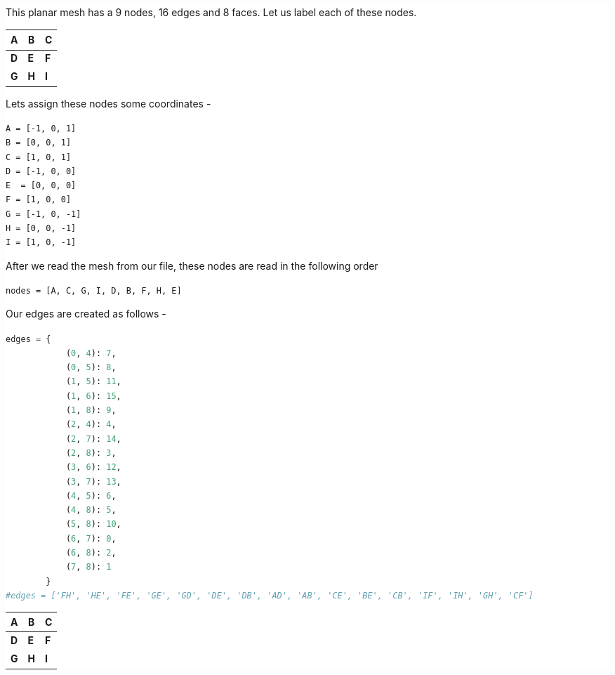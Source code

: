 This planar mesh has a 9 nodes, 16 edges and 8 faces. Let us label each of these nodes.

| A | B | C|
| --|--|--|
| **D** | **E** | **F**|
| **G** | **H** | **I**|

Lets assign these nodes some coordinates - 

```
A = [-1, 0, 1]
B = [0, 0, 1]
C = [1, 0, 1]
D = [-1, 0, 0]
E  = [0, 0, 0]
F = [1, 0, 0]
G = [-1, 0, -1]
H = [0, 0, -1]
I = [1, 0, -1]
```
After we read the mesh from our file, these nodes are read in the following order

```
nodes = [A, C, G, I, D, B, F, H, E]
```
Our edges are created as follows -
```python
edges = {   
            (0, 4): 7,
            (0, 5): 8,
            (1, 5): 11,
            (1, 6): 15,
            (1, 8): 9,
            (2, 4): 4,
            (2, 7): 14,
            (2, 8): 3,
            (3, 6): 12,
            (3, 7): 13,
            (4, 5): 6,
            (4, 8): 5,
            (5, 8): 10,
            (6, 7): 0,
            (6, 8): 2,
            (7, 8): 1 
        }
#edges = ['FH', 'HE', 'FE', 'GE', 'GD', 'DE', 'DB', 'AD', 'AB', 'CE', 'BE', 'CB', 'IF', 'IH', 'GH', 'CF']
 ```
 | A | B | C|
| --|--|--|
| **D** | **E** | **F**|
| **G** | **H** | **I**|
